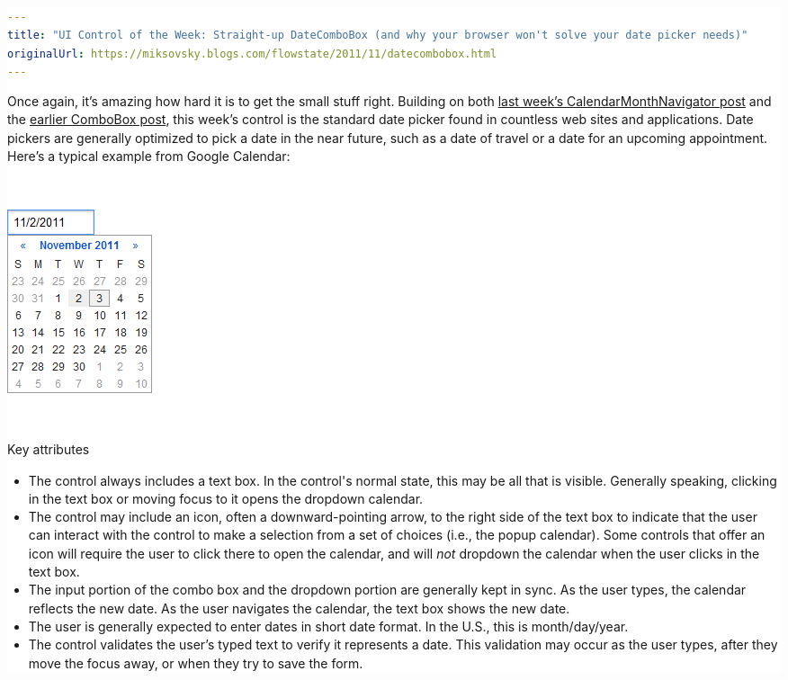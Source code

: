 ```yaml
---
title: "UI Control of the Week: Straight-up DateComboBox (and why your browser won't solve your date picker needs)"
originalUrl: https://miksovsky.blogs.com/flowstate/2011/11/datecombobox.html
---
```


<p>
  Once again, it’s amazing how hard it is to get the small stuff right. Building
  on both
  <a
    href="/posts/2011/10-31-ui-control-of-the-week-rendering-arbitrary-data-on-a-calendar-with-a-flickr-style-calendarmonthnavigator.html"
    >last week’s CalendarMonthNavigator post</a
  >
  and the
  <a
    href="/posts/2011/10-24-ui-control-of-the-week-microsoft-office-combo-boxes-still-better-than-anything-comparable-in-html.html"
    >earlier ComboBox post</a
  >, this week’s control is the standard date picker found in countless web
  sites and applications. Date pickers are generally optimized to pick a date in
  the near future, such as a date of travel or a date for an upcoming
  appointment. Here’s a typical example from Google Calendar:
</p>
<p>&#0160;</p>
<p>
  <img
    src="/images/flowstate/6a00d83451fb6769e20154369ce82a970c-pi.png"
    alt="Google Calendar Date Picker"
  />
</p>
<p>&#0160;</p>
<p>Key attributes</p>
<ul>
  <li>
    The control always includes a text box. In the control&#39;s normal state,
    this may be all that is visible. Generally speaking, clicking in the text
    box or moving focus to it opens the dropdown calendar.
  </li>
  <li>
    The control may include an icon, often a downward-pointing arrow,&#0160;to
    the right side of the text box&#0160;to indicate that the user can interact
    with the control to make a selection from a set of choices (i.e., the popup
    calendar). Some controls that offer an icon will require the user to click
    there to open the calendar, and will <em>not</em> dropdown the calendar when
    the user clicks in the text box.
  </li>
  <li>
    The input portion of the combo box and the dropdown portion are generally
    kept in sync. As the user types, the calendar reflects the new date. As the
    user navigates the calendar, the text box shows the new date.
  </li>
  <li>
    The user is generally expected to enter dates in short date format. In the
    U.S., this is month/day/year.
  </li>
  <li>
    The control validates the user’s typed text to verify it represents a date.
    This validation may occur as the user types, after they move the focus away,
    or when they try to save the form.
  </li>